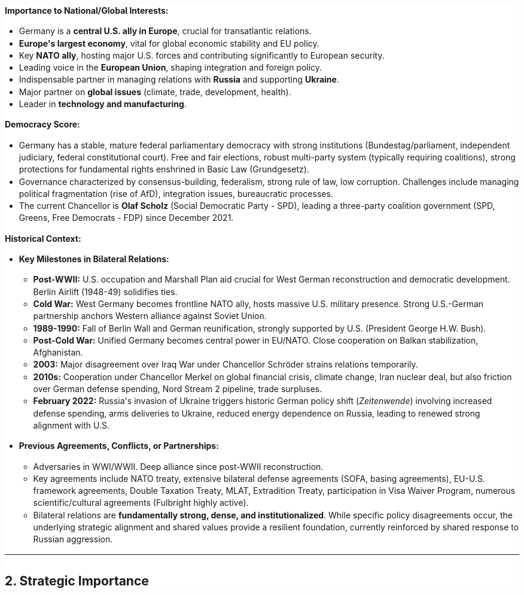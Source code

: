**Importance to National/Global Interests:**

- Germany is a **central U.S. ally in Europe**, crucial for transatlantic relations.
- **Europe's largest economy**, vital for global economic stability and EU policy.
- Key **NATO ally**, hosting major U.S. forces and contributing significantly to European security.
- Leading voice in the **European Union**, shaping integration and foreign policy.
- Indispensable partner in managing relations with **Russia** and supporting **Ukraine**.
- Major partner on **global issues** (climate, trade, development, health).
- Leader in **technology and manufacturing**.

**Democracy Score:**

- Germany has a stable, mature federal parliamentary democracy with strong institutions (Bundestag/parliament, independent judiciary, federal constitutional court). Free and fair elections, robust multi-party system (typically requiring coalitions), strong protections for fundamental rights enshrined in Basic Law (Grundgesetz).
- Governance characterized by consensus-building, federalism, strong rule of law, low corruption. Challenges include managing political fragmentation (rise of AfD), integration issues, bureaucratic processes.
- The current Chancellor is **Olaf Scholz** (Social Democratic Party - SPD), leading a three-party coalition government (SPD, Greens, Free Democrats - FDP) since December 2021.

**Historical Context:**

- **Key Milestones in Bilateral Relations:**
  - **Post-WWII:** U.S. occupation and Marshall Plan aid crucial for West German reconstruction and democratic development. Berlin Airlift (1948-49) solidifies ties.
  - **Cold War:** West Germany becomes frontline NATO ally, hosts massive U.S. military presence. Strong U.S.-German partnership anchors Western alliance against Soviet Union.
  - **1989-1990:** Fall of Berlin Wall and German reunification, strongly supported by U.S. (President George H.W. Bush).
  - **Post-Cold War:** Unified Germany becomes central power in EU/NATO. Close cooperation on Balkan stabilization, Afghanistan.
  - **2003:** Major disagreement over Iraq War under Chancellor Schröder strains relations temporarily.
  - **2010s:** Cooperation under Chancellor Merkel on global financial crisis, climate change, Iran nuclear deal, but also friction over German defense spending, Nord Stream 2 pipeline, trade surpluses.
  - **February 2022:** Russia's invasion of Ukraine triggers historic German policy shift (*Zeitenwende*) involving increased defense spending, arms deliveries to Ukraine, reduced energy dependence on Russia, leading to renewed strong alignment with U.S.

- **Previous Agreements, Conflicts, or Partnerships:**
  - Adversaries in WWI/WWII. Deep alliance since post-WWII reconstruction.
  - Key agreements include NATO treaty, extensive bilateral defense agreements (SOFA, basing agreements), EU-U.S. framework agreements, Double Taxation Treaty, MLAT, Extradition Treaty, participation in Visa Waiver Program, numerous scientific/cultural agreements (Fulbright highly active).
  - Bilateral relations are **fundamentally strong, dense, and institutionalized**. While specific policy disagreements occur, the underlying strategic alignment and shared values provide a resilient foundation, currently reinforced by shared response to Russian aggression.

---

## 2. Strategic Importance
